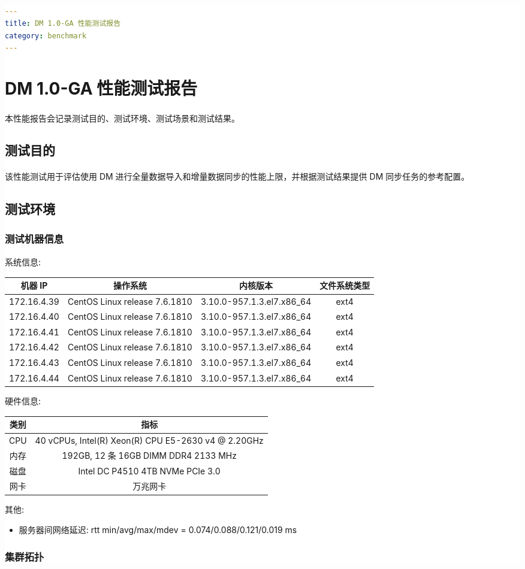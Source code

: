 ```yaml
---
title: DM 1.0-GA 性能测试报告
category: benchmark
---
```


# DM 1.0-GA 性能测试报告

本性能报告会记录测试目的、测试环境、测试场景和测试结果。

## 测试目的

该性能测试用于评估使用 DM 进行全量数据导入和增量数据同步的性能上限，并根据测试结果提供 DM 同步任务的参考配置。

## 测试环境

### 测试机器信息

系统信息:

| 机器 IP     | 操作系统                      | 内核版本                  | 文件系统类型     |
| :---------: | :---------------------------: | :-----------------------: | :--------------: |
| 172.16.4.39 | CentOS Linux release 7.6.1810 | 3.10.0-957.1.3.el7.x86_64 | ext4             |
| 172.16.4.40 | CentOS Linux release 7.6.1810 | 3.10.0-957.1.3.el7.x86_64 | ext4             |
| 172.16.4.41 | CentOS Linux release 7.6.1810 | 3.10.0-957.1.3.el7.x86_64 | ext4             |
| 172.16.4.42 | CentOS Linux release 7.6.1810 | 3.10.0-957.1.3.el7.x86_64 | ext4             |
| 172.16.4.43 | CentOS Linux release 7.6.1810 | 3.10.0-957.1.3.el7.x86_64 | ext4             |
| 172.16.4.44 | CentOS Linux release 7.6.1810 | 3.10.0-957.1.3.el7.x86_64 | ext4             |

硬件信息:

| 类别         | 指标                                                |
| :----------: | :-------------------------------------------------: |
| CPU          | 40 vCPUs, Intel(R) Xeon(R) CPU E5-2630 v4 @ 2.20GHz |
| 内存         | 192GB, 12 条 16GB DIMM DDR4 2133 MHz                |
| 磁盘         | Intel DC P4510 4TB NVMe PCIe 3.0                    |
| 网卡         | 万兆网卡                                            |

其他:

* 服务器间网络延迟: rtt min/avg/max/mdev = 0.074/0.088/0.121/0.019 ms

### 集群拓扑
